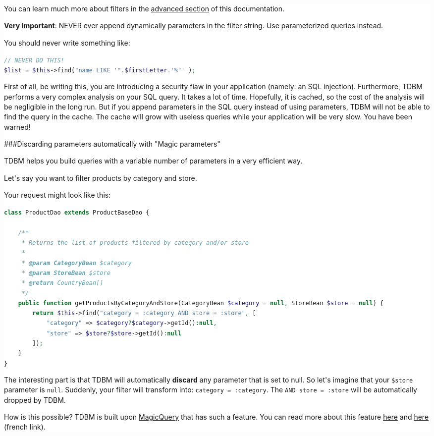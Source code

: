 You can learn much more about filters in the [advanced section](advanced.md) of this documentation.

<div class="alert"><strong>Very important</strong>: NEVER ever append dynamically parameters in the filter string. Use parameterized queries instead.<div>

You should never write something like:

```php
// NEVER DO THIS!
$list = $this->find("name LIKE '".$firstLetter.'%"' );
```

<div class="alert alert-info">First of all, be writing this, you are introducing a security flaw in your application (namely: an SQL injection).
Furthermore, TDBM performs a very complex analysis on your SQL query. It takes a lot of time. Hopefully, it is cached,
so the cost of the analysis will be negligible in the long run. But if you append parameters in the SQL query instead
of using parameters, TDBM will not be able to find the query in the cache. The cache will grow with useless queries 
while your application will be very slow. You have been warned!</div>

###Discarding parameters automatically with "Magic parameters"

TDBM helps you build queries with a variable number of parameters in a very efficient way.

Let's say you want to filter products by category and store.

Your request might look like this:

```php
class ProductDao extends ProductBaseDao {

	/**
	 * Returns the list of products filtered by category and/or store
	 *
	 * @param CategoryBean $category
	 * @param StoreBean $store
	 * @return CountryBean[]
	 */
	public function getProductsByCategoryAndStore(CategoryBean $category = null, StoreBean $store = null) {
		return $this->find("category = :category AND store = :store", [ 
		    "category" => $category?$category->getId():null,
		    "store" => $store?$store->getId():null
		]);
	}
}
```

The interesting part is that TDBM will automatically **discard** any parameter that is set to null.
So let's imagine that your `$store` parameter is `null`. Suddenly, your filter will transform into: `category = :category`.
The `AND store = :store` will be automatically dropped by TDBM.

How is this possible? TDBM is built upon [MagicQuery](http://mouf-php.com/packages/mouf/magic-query/README.md) that has
such a feature. You can read more about this feature [here](http://mouf-php.com/packages/mouf/magic-query/doc/discard_unused_parameters.md) and [here](http://www.thecodingmachine.com/simplifier-des-requetes-sql-complexes-avec-magic-query-cest-magique/) (french link).
